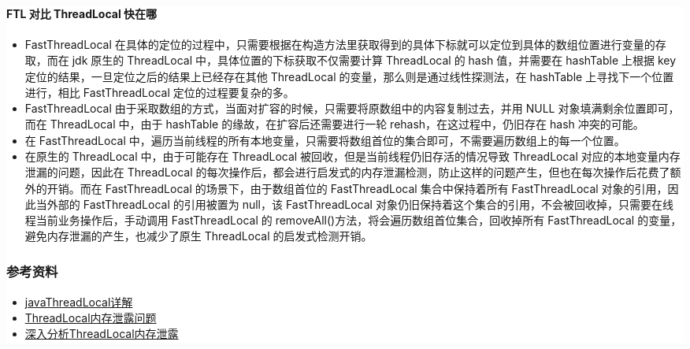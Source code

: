 
#### FTL 对比 ThreadLocal 快在哪


- FastThreadLocal 在具体的定位的过程中，只需要根据在构造方法里获取得到的具体下标就可以定位到具体的数组位置进行变量的存取，而在 jdk 原生的 ThreadLocal 中，具体位置的下标获取不仅需要计算 ThreadLocal 的 hash 值，并需要在 hashTable 上根据 key 定位的结果，一旦定位之后的结果上已经存在其他 ThreadLocal 的变量，那么则是通过线性探测法，在 hashTable 上寻找下一个位置进行，相比 FastThreadLocal 定位的过程要复杂的多。
- FastThreadLocal 由于采取数组的方式，当面对扩容的时候，只需要将原数组中的内容复制过去，并用 NULL 对象填满剩余位置即可，而在 ThreadLocal 中，由于 hashTable 的缘故，在扩容后还需要进行一轮 rehash，在这过程中，仍旧存在 hash 冲突的可能。
- 在 FastThreadLocal 中，遍历当前线程的所有本地变量，只需要将数组首位的集合即可，不需要遍历数组上的每一个位置。
- 在原生的 ThreadLocal 中，由于可能存在 ThreadLocal 被回收，但是当前线程仍旧存活的情况导致 ThreadLocal 对应的本地变量内存泄漏的问题，因此在 ThreadLocal 的每次操作后，都会进行启发式的内存泄漏检测，防止这样的问题产生，但也在每次操作后花费了额外的开销。而在 FastThreadLocal 的场景下，由于数组首位的 FastThreadLocal 集合中保持着所有 FastThreadLocal 对象的引用，因此当外部的 FastThreadLocal 的引用被置为 null，该 FastThreadLocal 对象仍旧保持着这个集合的引用，不会被回收掉，只需要在线程当前业务操作后，手动调用 FastThreadLocal 的 removeAll()方法，将会遍历数组首位集合，回收掉所有 FastThreadLocal 的变量，避免内存泄漏的产生，也减少了原生 ThreadLocal 的启发式检测开销。




### 参考资料
- [javaThreadLocal详解](https://juejin.im/post/5965ef1ff265da6c40737292)
- [ThreadLocal内存泄露问题](https://juejin.im/post/5ba9a6665188255c791b0520)
- [深入分析ThreadLocal内存泄露](https://www.jianshu.com/p/1342a879f523)